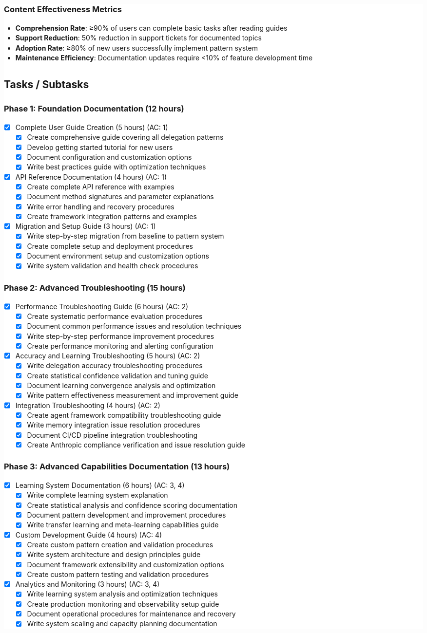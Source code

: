 ### Content Effectiveness Metrics
- **Comprehension Rate**: ≥90% of users can complete basic tasks after reading guides
- **Support Reduction**: 50% reduction in support tickets for documented topics
- **Adoption Rate**: ≥80% of new users successfully implement pattern system
- **Maintenance Efficiency**: Documentation updates require <10% of feature development time

## Tasks / Subtasks

### Phase 1: Foundation Documentation (12 hours)
- [x] Complete User Guide Creation (5 hours) (AC: 1)
  - [x] Create comprehensive guide covering all delegation patterns
  - [x] Develop getting started tutorial for new users  
  - [x] Document configuration and customization options
  - [x] Write best practices guide with optimization techniques
- [x] API Reference Documentation (4 hours) (AC: 1)
  - [x] Create complete API reference with examples
  - [x] Document method signatures and parameter explanations
  - [x] Write error handling and recovery procedures
  - [x] Create framework integration patterns and examples
- [x] Migration and Setup Guide (3 hours) (AC: 1)
  - [x] Write step-by-step migration from baseline to pattern system
  - [x] Create complete setup and deployment procedures
  - [x] Document environment setup and customization options
  - [x] Write system validation and health check procedures

### Phase 2: Advanced Troubleshooting (15 hours)
- [x] Performance Troubleshooting Guide (6 hours) (AC: 2)
  - [x] Create systematic performance evaluation procedures
  - [x] Document common performance issues and resolution techniques
  - [x] Write step-by-step performance improvement procedures
  - [x] Create performance monitoring and alerting configuration
- [x] Accuracy and Learning Troubleshooting (5 hours) (AC: 2)
  - [x] Write delegation accuracy troubleshooting procedures
  - [x] Create statistical confidence validation and tuning guide
  - [x] Document learning convergence analysis and optimization
  - [x] Write pattern effectiveness measurement and improvement guide
- [x] Integration Troubleshooting (4 hours) (AC: 2)
  - [x] Create agent framework compatibility troubleshooting guide
  - [x] Write memory integration issue resolution procedures
  - [x] Document CI/CD pipeline integration troubleshooting
  - [x] Create Anthropic compliance verification and issue resolution guide

### Phase 3: Advanced Capabilities Documentation (13 hours)
- [x] Learning System Documentation (6 hours) (AC: 3, 4)
  - [x] Write complete learning system explanation
  - [x] Create statistical analysis and confidence scoring documentation
  - [x] Document pattern development and improvement procedures
  - [x] Write transfer learning and meta-learning capabilities guide
- [x] Custom Development Guide (4 hours) (AC: 4)
  - [x] Create custom pattern creation and validation procedures
  - [x] Write system architecture and design principles guide
  - [x] Document framework extensibility and customization options
  - [x] Create custom pattern testing and validation procedures
- [x] Analytics and Monitoring (3 hours) (AC: 3, 4)
  - [x] Write learning system analysis and optimization techniques
  - [x] Create production monitoring and observability setup guide
  - [x] Document operational procedures for maintenance and recovery
  - [x] Write system scaling and capacity planning documentation
